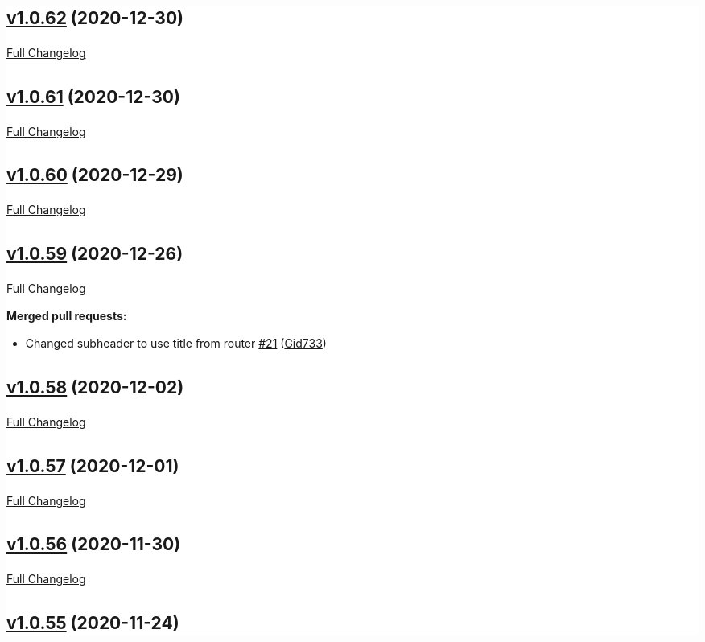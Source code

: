 ## [v1.0.62](https://github.com/microting/eform-angular-items-group-planning-plugin/tree/v1.0.62) (2020-12-30)

[Full Changelog](https://github.com/microting/eform-angular-items-group-planning-plugin/compare/v1.0.61...v1.0.62)

## [v1.0.61](https://github.com/microting/eform-angular-items-group-planning-plugin/tree/v1.0.61) (2020-12-30)

[Full Changelog](https://github.com/microting/eform-angular-items-group-planning-plugin/compare/v1.0.60...v1.0.61)

## [v1.0.60](https://github.com/microting/eform-angular-items-group-planning-plugin/tree/v1.0.60) (2020-12-29)

[Full Changelog](https://github.com/microting/eform-angular-items-group-planning-plugin/compare/v1.0.59...v1.0.60)

## [v1.0.59](https://github.com/microting/eform-angular-items-group-planning-plugin/tree/v1.0.59) (2020-12-26)

[Full Changelog](https://github.com/microting/eform-angular-items-group-planning-plugin/compare/v1.0.58...v1.0.59)

**Merged pull requests:**

- Changed subheader to use title from router [\#21](https://github.com/microting/eform-angular-items-group-planning-plugin/pull/21) ([Gid733](https://github.com/Gid733))

## [v1.0.58](https://github.com/microting/eform-angular-items-group-planning-plugin/tree/v1.0.58) (2020-12-02)

[Full Changelog](https://github.com/microting/eform-angular-items-group-planning-plugin/compare/v1.0.57...v1.0.58)

## [v1.0.57](https://github.com/microting/eform-angular-items-group-planning-plugin/tree/v1.0.57) (2020-12-01)

[Full Changelog](https://github.com/microting/eform-angular-items-group-planning-plugin/compare/v1.0.56...v1.0.57)

## [v1.0.56](https://github.com/microting/eform-angular-items-group-planning-plugin/tree/v1.0.56) (2020-11-30)

[Full Changelog](https://github.com/microting/eform-angular-items-group-planning-plugin/compare/v1.0.55...v1.0.56)

## [v1.0.55](https://github.com/microting/eform-angular-items-group-planning-plugin/tree/v1.0.55) (2020-11-24)
